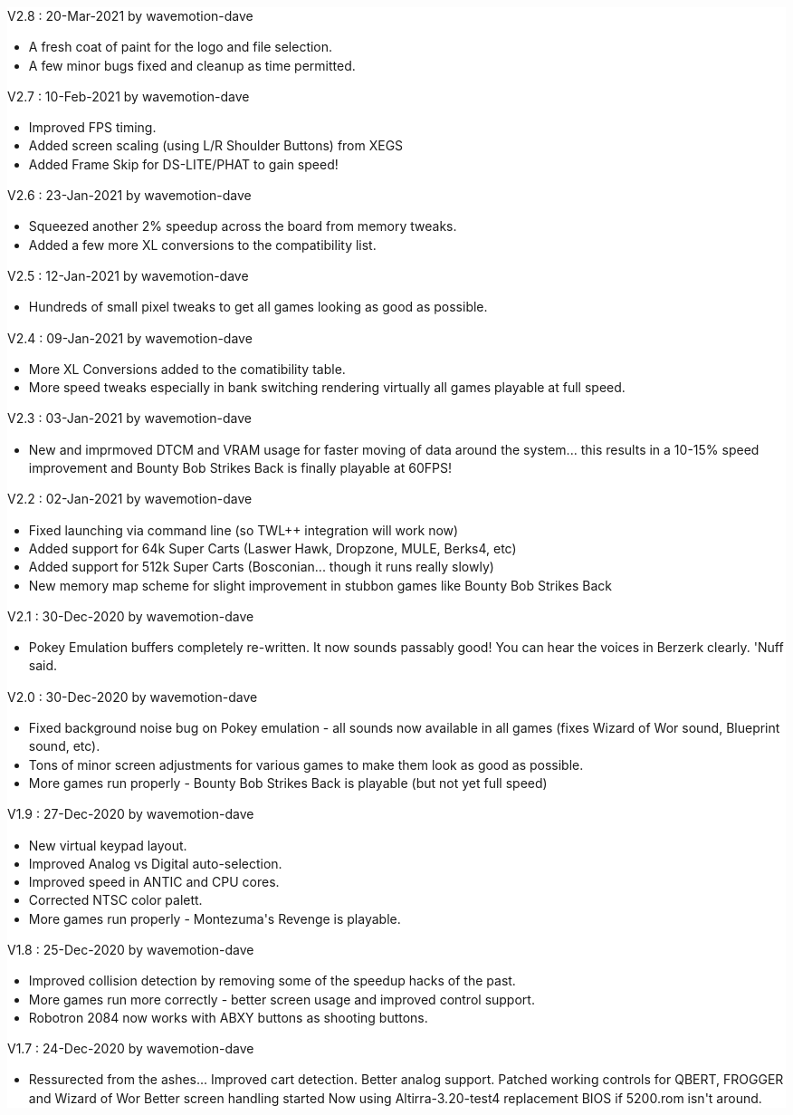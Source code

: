 V2.8 : 20-Mar-2021 by wavemotion-dave
  * A fresh coat of paint for the logo and file selection.
  * A few minor bugs fixed and cleanup as time permitted.

V2.7 : 10-Feb-2021 by wavemotion-dave
  * Improved FPS timing. 
  * Added screen scaling (using L/R Shoulder Buttons) from XEGS
  * Added Frame Skip for DS-LITE/PHAT to gain speed!

V2.6 : 23-Jan-2021 by wavemotion-dave
  * Squeezed another 2% speedup across the board from memory tweaks. 
  * Added a few more XL conversions to the compatibility list. 

V2.5 : 12-Jan-2021 by wavemotion-dave
  * Hundreds of small pixel tweaks to get all games looking as good as possible.

V2.4 : 09-Jan-2021 by wavemotion-dave
  * More XL Conversions added to the comatibility table.
  * More speed tweaks especially in bank switching rendering virtually all games playable at full speed.

V2.3 : 03-Jan-2021 by wavemotion-dave
  * New and imprmoved DTCM and VRAM usage for faster moving of data around the system... 
    this results in a 10-15% speed improvement and Bounty Bob Strikes Back is finally playable at 60FPS!

V2.2 : 02-Jan-2021 by wavemotion-dave
  * Fixed launching via command line (so TWL++ integration will work now)
  * Added support for 64k Super Carts (Laswer Hawk, Dropzone, MULE, Berks4, etc)
  * Added support for 512k Super Carts (Bosconian... though it runs really slowly)
  * New memory map scheme for slight improvement in stubbon games like Bounty Bob Strikes Back 

V2.1 : 30-Dec-2020 by wavemotion-dave
  * Pokey Emulation buffers completely re-written. It now sounds passably good! 
    You can hear the voices in Berzerk clearly. 'Nuff said. 
  
V2.0 : 30-Dec-2020 by wavemotion-dave
  * Fixed background noise bug on Pokey emulation - all sounds now available in 
    all games (fixes Wizard of Wor sound, Blueprint sound, etc).
  * Tons of minor screen adjustments for various games to make them look as good as possible.
  * More games run properly - Bounty Bob Strikes Back is playable (but not yet full speed)

V1.9 : 27-Dec-2020 by wavemotion-dave
  * New virtual keypad layout. 
  * Improved Analog vs Digital auto-selection. 
  * Improved speed in ANTIC and CPU cores. 
  * Corrected NTSC color palett.
  * More games run properly - Montezuma's Revenge is playable.
  
V1.8 : 25-Dec-2020 by wavemotion-dave
  * Improved collision detection by removing some of the speedup hacks of the past.
  * More games run more correctly - better screen usage and improved control support.
  * Robotron 2084 now works with ABXY buttons as shooting buttons.

V1.7 : 24-Dec-2020 by wavemotion-dave
  * Ressurected from the ashes... Improved cart detection. Better analog support.
    Patched working controls for QBERT, FROGGER and Wizard of Wor
    Better screen handling started
    Now using Altirra-3.20-test4 replacement BIOS if 5200.rom isn't around.
